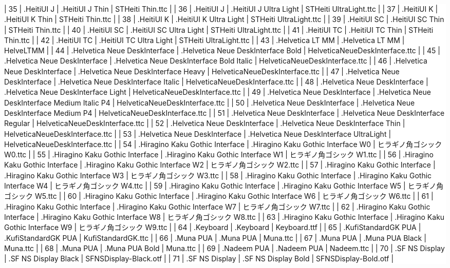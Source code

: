| 35 | .HeitiUI J | .HeitiUI J Thin | STHeiti Thin.ttc |
| 36 | .HeitiUI J | .HeitiUI J Ultra Light | STHeiti UltraLight.ttc |
| 37 | .HeitiUI K | .HeitiUI K Thin | STHeiti Thin.ttc |
| 38 | .HeitiUI K | .HeitiUI K Ultra Light | STHeiti UltraLight.ttc |
| 39 | .HeitiUI SC | .HeitiUI SC Thin | STHeiti Thin.ttc |
| 40 | .HeitiUI SC | .HeitiUI SC Ultra Light | STHeiti UltraLight.ttc |
| 41 | .HeitiUI TC | .HeitiUI TC Thin | STHeiti Thin.ttc |
| 42 | .HeitiUI TC | .HeitiUI TC Ultra Light | STHeiti UltraLight.ttc |
| 43 | .Helvetica LT MM | .Helvetica LT MM | HelveLTMM |
| 44 | .Helvetica Neue DeskInterface | .Helvetica Neue DeskInterface Bold | HelveticaNeueDeskInterface.ttc |
| 45 | .Helvetica Neue DeskInterface | .Helvetica Neue DeskInterface Bold Italic | HelveticaNeueDeskInterface.ttc |
| 46 | .Helvetica Neue DeskInterface | .Helvetica Neue DeskInterface Heavy | HelveticaNeueDeskInterface.ttc |
| 47 | .Helvetica Neue DeskInterface | .Helvetica Neue DeskInterface Italic | HelveticaNeueDeskInterface.ttc |
| 48 | .Helvetica Neue DeskInterface | .Helvetica Neue DeskInterface Light | HelveticaNeueDeskInterface.ttc |
| 49 | .Helvetica Neue DeskInterface | .Helvetica Neue DeskInterface Medium Italic P4 | HelveticaNeueDeskInterface.ttc |
| 50 | .Helvetica Neue DeskInterface | .Helvetica Neue DeskInterface Medium P4 | HelveticaNeueDeskInterface.ttc |
| 51 | .Helvetica Neue DeskInterface | .Helvetica Neue DeskInterface Regular | HelveticaNeueDeskInterface.ttc |
| 52 | .Helvetica Neue DeskInterface | .Helvetica Neue DeskInterface Thin | HelveticaNeueDeskInterface.ttc |
| 53 | .Helvetica Neue DeskInterface | .Helvetica Neue DeskInterface UltraLight | HelveticaNeueDeskInterface.ttc |
| 54 | .Hiragino Kaku Gothic Interface | .Hiragino Kaku Gothic Interface W0 | ヒラギノ角ゴシック W0.ttc |
| 55 | .Hiragino Kaku Gothic Interface | .Hiragino Kaku Gothic Interface W1 | ヒラギノ角ゴシック W1.ttc |
| 56 | .Hiragino Kaku Gothic Interface | .Hiragino Kaku Gothic Interface W2 | ヒラギノ角ゴシック W2.ttc |
| 57 | .Hiragino Kaku Gothic Interface | .Hiragino Kaku Gothic Interface W3 | ヒラギノ角ゴシック W3.ttc |
| 58 | .Hiragino Kaku Gothic Interface | .Hiragino Kaku Gothic Interface W4 | ヒラギノ角ゴシック W4.ttc |
| 59 | .Hiragino Kaku Gothic Interface | .Hiragino Kaku Gothic Interface W5 | ヒラギノ角ゴシック W5.ttc |
| 60 | .Hiragino Kaku Gothic Interface | .Hiragino Kaku Gothic Interface W6 | ヒラギノ角ゴシック W6.ttc |
| 61 | .Hiragino Kaku Gothic Interface | .Hiragino Kaku Gothic Interface W7 | ヒラギノ角ゴシック W7.ttc |
| 62 | .Hiragino Kaku Gothic Interface | .Hiragino Kaku Gothic Interface W8 | ヒラギノ角ゴシック W8.ttc |
| 63 | .Hiragino Kaku Gothic Interface | .Hiragino Kaku Gothic Interface W9 | ヒラギノ角ゴシック W9.ttc |
| 64 | .Keyboard | .Keyboard | Keyboard.ttf |
| 65 | .KufiStandardGK PUA | .KufiStandardGK PUA | KufiStandardGK.ttc |
| 66 | .Muna PUA | .Muna PUA | Muna.ttc |
| 67 | .Muna PUA | .Muna PUA Black | Muna.ttc |
| 68 | .Muna PUA | .Muna PUA Bold | Muna.ttc |
| 69 | .Nadeem PUA | .Nadeem PUA | Nadeem.ttc |
| 70 | .SF NS Display | .SF NS Display Black | SFNSDisplay-Black.otf |
| 71 | .SF NS Display | .SF NS Display Bold | SFNSDisplay-Bold.otf |